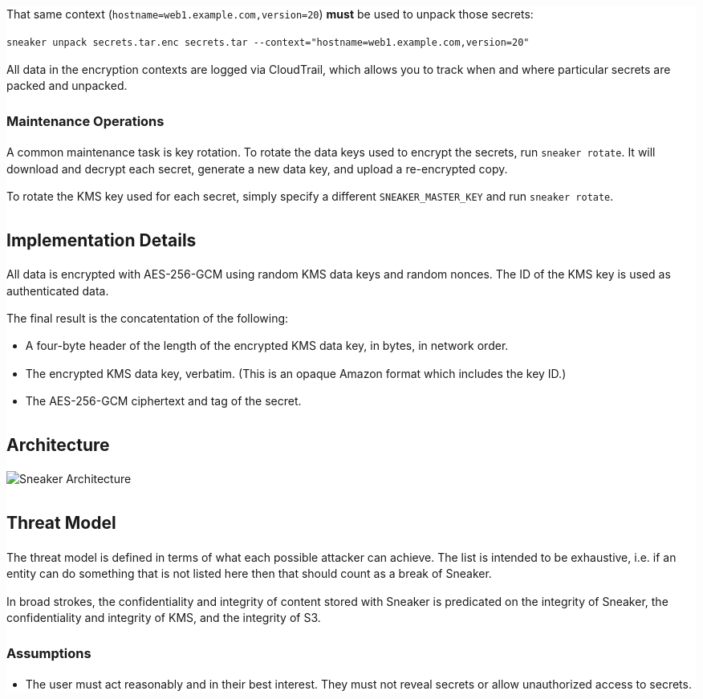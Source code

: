 That same context (`hostname=web1.example.com,version=20`) **must** be
used to unpack those secrets:

```shell
sneaker unpack secrets.tar.enc secrets.tar --context="hostname=web1.example.com,version=20"
```

All data in the encryption contexts are logged via CloudTrail, which
allows you to track when and where particular secrets are packed and
unpacked.

### Maintenance Operations

A common maintenance task is key rotation. To rotate the data keys used
to encrypt the secrets, run `sneaker rotate`. It will download and
decrypt each secret, generate a new data key, and upload a re-encrypted
copy.

To rotate the KMS key used for each secret, simply specify a different
`SNEAKER_MASTER_KEY` and run `sneaker rotate`.

## Implementation Details

All data is encrypted with AES-256-GCM using random KMS data keys and
random nonces. The ID of the KMS key is used as authenticated data.

The final result is the concatentation of the following:

* A four-byte header of the length of the encrypted KMS data key, in
  bytes, in network order.

* The encrypted KMS data key, verbatim. (This is an opaque Amazon format
  which includes the key ID.)

* The AES-256-GCM ciphertext and tag of the secret.

## Architecture

![Sneaker Architecture](https://raw.githubusercontent.com/codahale/sneaker/master/architecture.png)

## Threat Model

The threat model is defined in terms of what each possible attacker can
achieve. The list is intended to be exhaustive, i.e. if an entity can do
something that is not listed here then that should count as a break of
Sneaker.

In broad strokes, the confidentiality and integrity of content stored
with Sneaker is predicated on the integrity of Sneaker, the
confidentiality and integrity of KMS, and the integrity of S3.

### Assumptions

* The user must act reasonably and in their best interest. They must not
  reveal secrets or allow unauthorized access to secrets.
